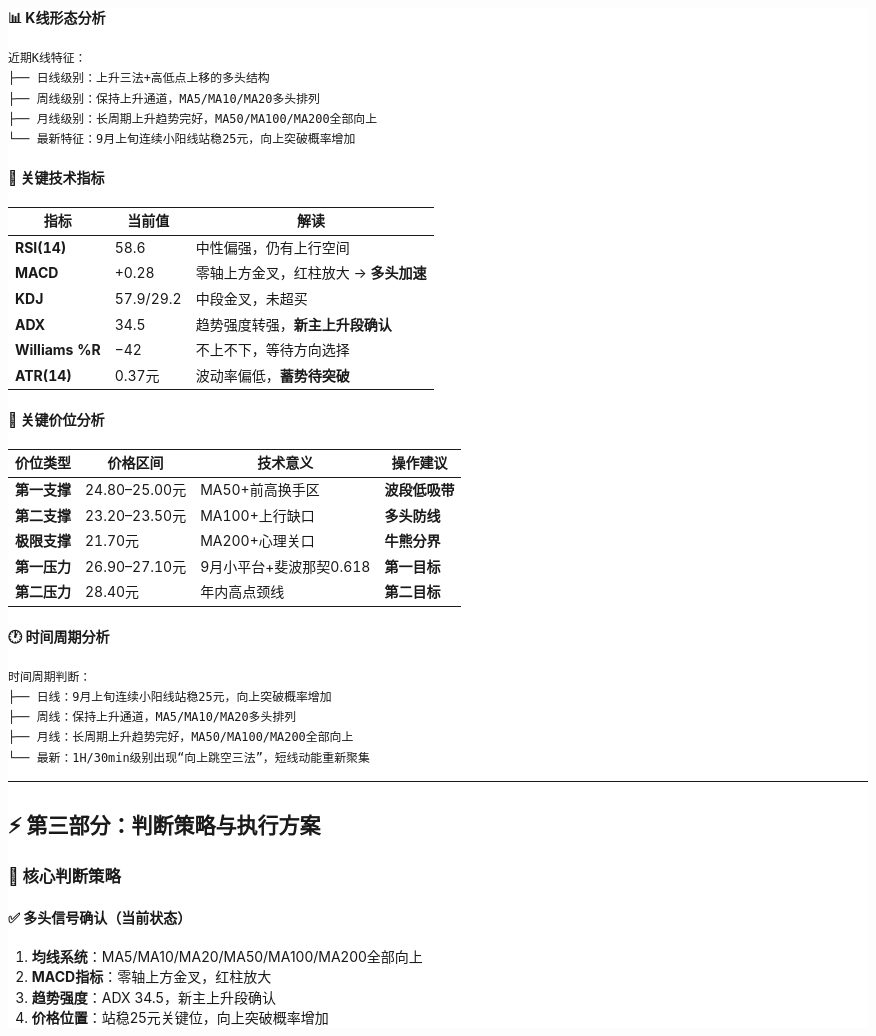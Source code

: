 #### 📊 K线形态分析
```markdown
近期K线特征：
├── 日线级别：上升三法+高低点上移的多头结构
├── 周线级别：保持上升通道，MA5/MA10/MA20多头排列
├── 月线级别：长周期上升趋势完好，MA50/MA100/MA200全部向上
└── 最新特征：9月上旬连续小阳线站稳25元，向上突破概率增加
```

#### 📐 关键技术指标
| 指标 | 当前值 | 解读 |
|-----|--------|------|
| **RSI(14)** | 58.6 | 中性偏强，仍有上行空间 |
| **MACD** | +0.28 | 零轴上方金叉，红柱放大 → **多头加速** |
| **KDJ** | 57.9/29.2 | 中段金叉，未超买 |
| **ADX** | 34.5 | 趋势强度转强，**新主上升段确认** |
| **Williams %R** | −42 | 不上不下，等待方向选择 |
| **ATR(14)** | 0.37元 | 波动率偏低，**蓄势待突破** |

#### 🎯 关键价位分析
| 价位类型 | 价格区间 | 技术意义 | 操作建议 |
|----------|----------|----------|----------|
| **第一支撑** | 24.80–25.00元 | MA50+前高换手区 | **波段低吸带** |
| **第二支撑** | 23.20–23.50元 | MA100+上行缺口 | **多头防线** |
| **极限支撑** | 21.70元 | MA200+心理关口 | **牛熊分界** |
| **第一压力** | 26.90–27.10元 | 9月小平台+斐波那契0.618 | **第一目标** |
| **第二压力** | 28.40元 | 年内高点颈线 | **第二目标** |

#### 🕐 时间周期分析
```markdown
时间周期判断：
├── 日线：9月上旬连续小阳线站稳25元，向上突破概率增加
├── 周线：保持上升通道，MA5/MA10/MA20多头排列
├── 月线：长周期上升趋势完好，MA50/MA100/MA200全部向上
└── 最新：1H/30min级别出现“向上跳空三法”，短线动能重新聚集
```

---

## ⚡ 第三部分：判断策略与执行方案

### 🎯 核心判断策略

#### ✅ 多头信号确认（当前状态）
1. **均线系统**：MA5/MA10/MA20/MA50/MA100/MA200全部向上
2. **MACD指标**：零轴上方金叉，红柱放大
3. **趋势强度**：ADX 34.5，新主上升段确认
4. **价格位置**：站稳25元关键位，向上突破概率增加
